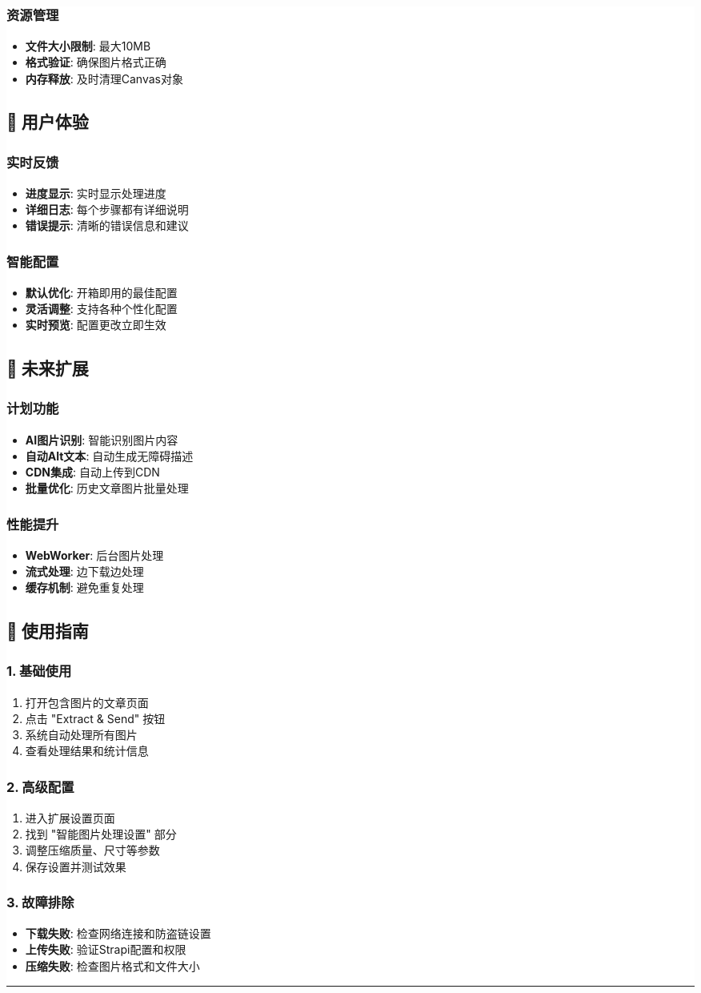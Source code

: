 ### 资源管理
- **文件大小限制**: 最大10MB
- **格式验证**: 确保图片格式正确
- **内存释放**: 及时清理Canvas对象

## 🎨 用户体验

### 实时反馈
- **进度显示**: 实时显示处理进度
- **详细日志**: 每个步骤都有详细说明
- **错误提示**: 清晰的错误信息和建议

### 智能配置
- **默认优化**: 开箱即用的最佳配置
- **灵活调整**: 支持各种个性化配置
- **实时预览**: 配置更改立即生效

## 🔮 未来扩展

### 计划功能
- **AI图片识别**: 智能识别图片内容
- **自动Alt文本**: 自动生成无障碍描述
- **CDN集成**: 自动上传到CDN
- **批量优化**: 历史文章图片批量处理

### 性能提升
- **WebWorker**: 后台图片处理
- **流式处理**: 边下载边处理
- **缓存机制**: 避免重复处理

## 🎯 使用指南

### 1. 基础使用
1. 打开包含图片的文章页面
2. 点击 "Extract & Send" 按钮
3. 系统自动处理所有图片
4. 查看处理结果和统计信息

### 2. 高级配置
1. 进入扩展设置页面
2. 找到 "智能图片处理设置" 部分
3. 调整压缩质量、尺寸等参数
4. 保存设置并测试效果

### 3. 故障排除
- **下载失败**: 检查网络连接和防盗链设置
- **上传失败**: 验证Strapi配置和权限
- **压缩失败**: 检查图片格式和文件大小

---